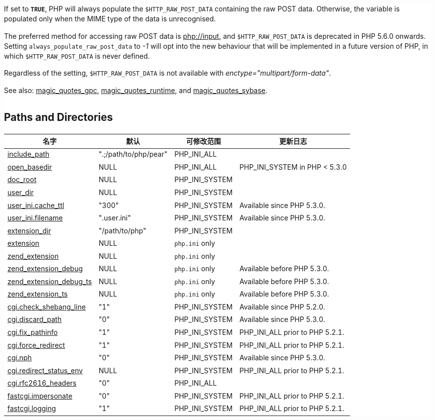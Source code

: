 If set to **`TRUE`**, PHP will always populate the `$HTTP_RAW_POST_DATA`
containing the raw POST data. Otherwise, the variable is populated only
when the MIME type of the data is unrecognised.

The preferred method for accessing raw POST data is
<a href="/wrappers/php.html" class="link">php://input</a>, and
`$HTTP_RAW_POST_DATA` is deprecated in PHP 5.6.0 onwards. Setting
`always_populate_raw_post_data` to *-1* will opt into the new behaviour
that will be implemented in a future version of PHP, in which
`$HTTP_RAW_POST_DATA` is never defined.

Regardless of the setting, `$HTTP_RAW_POST_DATA` is not available with
*enctype="multipart/form-data"*.

See also: <a href="/info/setup.html#" class="link">magic_quotes_gpc</a>,
<a href="/info/setup.html#" class="link">magic_quotes_runtime</a>, and
<a href="/book/sybase.html#" class="link">magic_quotes_sybase</a>.

Paths and Directories
---------------------

| 名字                                                                                          | 默认                  | 可修改范围       | 更新日志                          |
|-----------------------------------------------------------------------------------------------|-----------------------|------------------|-----------------------------------|
| <a href="/ini/core.html#ini.include-path" class="link">include_path</a>                       | ".;/path/to/php/pear" | PHP\_INI\_ALL    |                                   |
| <a href="/ini/core.html#ini.open-basedir" class="link">open_basedir</a>                       | NULL                  | PHP\_INI\_ALL    | PHP\_INI\_SYSTEM in PHP \< 5.3.0  |
| <a href="/ini/core.html#ini.doc-root" class="link">doc_root</a>                               | NULL                  | PHP\_INI\_SYSTEM |                                   |
| <a href="/ini/core.html#ini.user-dir" class="link">user_dir</a>                               | NULL                  | PHP\_INI\_SYSTEM |                                   |
| <a href="/ini/core.html#ini.user-ini.cache-ttl" class="link">user_ini.cache_ttl</a>           | "300"                 | PHP\_INI\_SYSTEM | Available since PHP 5.3.0.        |
| <a href="/ini/core.html#ini.user-ini.filename" class="link">user_ini.filename</a>             | ".user.ini"           | PHP\_INI\_SYSTEM | Available since PHP 5.3.0.        |
| <a href="/ini/core.html#ini.extension-dir" class="link">extension_dir</a>                     | "/path/to/php"        | PHP\_INI\_SYSTEM |                                   |
| <a href="/ini/core.html#ini.extension" class="link">extension</a>                             | NULL                  | `php.ini` only   |                                   |
| <a href="/ini/core.html#ini.zend-extension" class="link">zend_extension</a>                   | NULL                  | `php.ini` only   |                                   |
| <a href="/ini/core.html#ini.zend-extension-debug" class="link">zend_extension_debug</a>       | NULL                  | `php.ini` only   | Available before PHP 5.3.0.       |
| <a href="/ini/core.html#ini.zend-extension-debug-ts" class="link">zend_extension_debug_ts</a> | NULL                  | `php.ini` only   | Available before PHP 5.3.0.       |
| <a href="/ini/core.html#ini.zend-extension-ts" class="link">zend_extension_ts</a>             | NULL                  | `php.ini` only   | Available before PHP 5.3.0.       |
| <a href="/ini/core.html#ini.cgi.check-shebang-line" class="link">cgi.check_shebang_line</a>   | "1"                   | PHP\_INI\_SYSTEM | Available since PHP 5.2.0.        |
| <a href="/ini/core.html#ini.cgi.discard-path" class="link">cgi.discard_path</a>               | "0"                   | PHP\_INI\_SYSTEM | Available since PHP 5.3.0.        |
| <a href="/ini/core.html#ini.cgi.fix-pathinfo" class="link">cgi.fix_pathinfo</a>               | "1"                   | PHP\_INI\_SYSTEM | PHP\_INI\_ALL prior to PHP 5.2.1. |
| <a href="/ini/core.html#ini.cgi.force-redirect" class="link">cgi.force_redirect</a>           | "1"                   | PHP\_INI\_SYSTEM | PHP\_INI\_ALL prior to PHP 5.2.1. |
| <a href="/ini/core.html#ini.cgi.nph" class="link">cgi.nph</a>                                 | "0"                   | PHP\_INI\_SYSTEM | Available since PHP 5.3.0.        |
| <a href="/ini/core.html#ini.cgi.redirect-status-env" class="link">cgi.redirect_status_env</a> | NULL                  | PHP\_INI\_SYSTEM | PHP\_INI\_ALL prior to PHP 5.2.1. |
| <a href="/ini/core.html#ini.cgi.rfc2616-headers" class="link">cgi.rfc2616_headers</a>         | "0"                   | PHP\_INI\_ALL    |                                   |
| <a href="/ini/core.html#ini.fastcgi.impersonate" class="link">fastcgi.impersonate</a>         | "0"                   | PHP\_INI\_SYSTEM | PHP\_INI\_ALL prior to PHP 5.2.1. |
| <a href="/ini/core.html#ini.fastcgi.logging" class="link">fastcgi.logging</a>                 | "1"                   | PHP\_INI\_SYSTEM | PHP\_INI\_ALL prior to PHP 5.2.1. |
